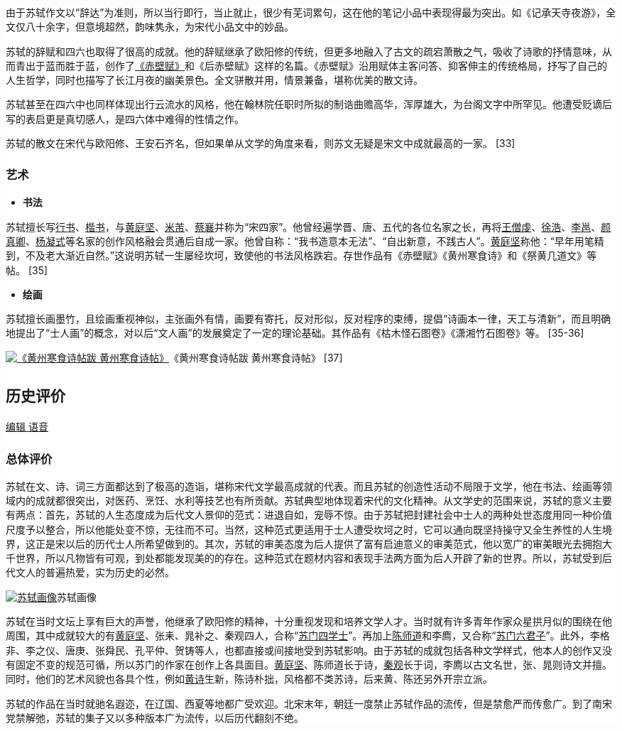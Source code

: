 由于苏轼作文以“辞达”为准则，所以当行即行，当止就止，很少有芜词累句，这在他的笔记小品中表现得最为突出。如《记承天寺夜游》，全文仅八十余字，但意境超然，韵味隽永，为宋代小品文中的妙品。

苏轼的辞赋和四六也取得了很高的成就。他的辞赋继承了欧阳修的传统，但更多地融入了古文的疏宕萧散之气，吸收了诗歌的抒情意味，从而青出于蓝而胜于蓝，创作了[《赤壁赋》](https://baike.baidu.com/item/《赤壁赋》/130)和《后赤壁赋》这样的名篇。《赤壁赋》沿用赋体主客问答、抑客伸主的传统格局，抒写了自己的人生哲学，同时也描写了长江月夜的幽美景色。全文骈散并用，情景兼备，堪称优美的散文诗。

苏轼甚至在四六中也同样体现出行云流水的风格，他在翰林院任职时所拟的制诰曲赡高华，浑厚雄大，为台阁文字中所罕见。他遭受贬谪后写的表启更是真切感人，是四六体中难得的性情之作。

苏轼的散文在宋代与欧阳修、王安石齐名，但如果单从文学的角度来看，则苏文无疑是宋文中成就最高的一家。 [33] 

### 艺术

- **书法**

苏轼擅长写[行书](https://baike.baidu.com/item/行书/472950)、[楷书](https://baike.baidu.com/item/楷书/482941)，与[黄庭坚](https://baike.baidu.com/item/黄庭坚)、[米芾](https://baike.baidu.com/item/米芾)、[蔡襄](https://baike.baidu.com/item/蔡襄)并称为“宋四家”。他曾经遍学晋、唐、五代的各位名家之长，再将[王僧虔](https://baike.baidu.com/item/王僧虔)、[徐浩](https://baike.baidu.com/item/徐浩)、[李邕](https://baike.baidu.com/item/李邕)、[颜真卿](https://baike.baidu.com/item/颜真卿)、[杨凝式](https://baike.baidu.com/item/杨凝式)等名家的创作风格融会贯通后自成一家。他曾自称：“我书造意本无法”、“自出新意，不践古人”。[黄庭坚](https://baike.baidu.com/item/黄庭坚/208277)称他：“早年用笔精到，不及老大渐近自然。”这说明苏轼一生屡经坎坷，致使他的书法风格跌宕。存世作品有《赤壁赋》《黄州寒食诗》和《祭黄几道文》等帖。 [35] 

- **绘画**

苏轼擅长画墨竹，且绘画重视神似，主张画外有情，画要有寄托，反对形似，反对程序的束缚，提倡“诗画本一律，天工与清新”，而且明确地提出了“士人画”的概念，对以后“文人画”的发展奠定了一定的理论基础。其作品有《枯木怪石图卷》《潇湘竹石图卷》等。 [35-36] 

[![《黄州寒食诗帖跋 黄州寒食诗帖》](https://bkimg.cdn.bcebos.com/pic/b8014a90f603738db589d09eb21bb051f919ec4f?x-bce-process=image/resize,m_lfit,w_1280,limit_1/format,f_auto)](https://baike.baidu.com/pic/苏轼/53906/0/b8014a90f603738db589d09eb21bb051f919ec4f?fr=lemma&ct=single)《黄州寒食诗帖跋 黄州寒食诗帖》 [37]

## 历史评价

[编辑](javascript:;)[ 语音](javascript:;)

### 总体评价

苏轼在文、诗、词三方面都达到了极高的造诣，堪称宋代文学最高成就的代表。而且苏轼的创造性活动不局限于文学，他在书法、绘画等领域内的成就都很突出，对医药、烹饪、水利等技艺也有所贡献。苏轼典型地体现着宋代的文化精神。从文学史的范围来说，苏轼的意义主要有两点：首先，苏轼的人生态度成为后代文人景仰的范式：进退自如，宠辱不惊。由于苏轼把封建社会中士人的两种处世态度用同一种价值尺度予以整合，所以他能处变不惊，无往而不可。当然，这种范式更适用于士人遭受坎坷之时，它可以通向既坚持操守又全生养性的人生境界，这正是宋以后的历代士人所希望做到的。其次，苏轼的审美态度为后人提供了富有启迪意义的审美范式，他以宽广的审美眼光去拥抱大千世界，所以凡物皆有可观，到处都能发现美的的存在。这种范式在题材内容和表现手法两方面为后人开辟了新的世界。所以，苏轼受到后代文人的普遍热爱，实为历史的必然。

[![苏轼画像](https://bkimg.cdn.bcebos.com/pic/4ec2d5628535e5dd698068a074c6a7efce1b6225?x-bce-process=image/resize,m_lfit,w_440,limit_1/format,f_auto)](https://baike.baidu.com/pic/苏轼/53906/0/4ec2d5628535e5dd698068a074c6a7efce1b6225?fr=lemma&ct=single)苏轼画像

苏轼在当时文坛上享有巨大的声誉，他继承了欧阳修的精神，十分重视发现和培养文学人才。当时就有许多青年作家众星拱月似的围绕在他周围，其中成就较大的有[黄庭坚](https://baike.baidu.com/item/黄庭坚/208277)、张耒、晁补之、秦观四人，合称“[苏门四学士](https://baike.baidu.com/item/苏门四学士/276418)”。再加上[陈师道](https://baike.baidu.com/item/陈师道/918364)和李廌，又合称“[苏门六君子](https://baike.baidu.com/item/苏门六君子/7122012)”。此外，李格非、李之仪、唐庚、张舜民、孔平仲、贺铸等人，也都直接或间接地受到苏轼影响。由于苏轼的成就包括各种文学样式，他本人的创作又没有固定不变的规范可循，所以苏门的作家在创作上各具面目。[黄庭坚](https://baike.baidu.com/item/黄庭坚/208277)、陈师道长于诗，[秦观](https://baike.baidu.com/item/秦观/207881)长于词，李廌以古文名世，张、晁则诗文并擅。同时，他们的艺术风貌也各具个性，例如[黄诗](https://baike.baidu.com/item/黄诗/12766074)生新，陈诗朴拙，风格都不类苏诗，后来黄、陈还另外开宗立派。

苏轼的作品在当时就驰名遐迩，在辽国、西夏等地都广受欢迎。北宋末年，朝廷一度禁止苏轼作品的流传，但是禁愈严而传愈广。到了南宋党禁解弛，苏轼的集子又以多种版本广为流传，以后历代翻刻不绝。
